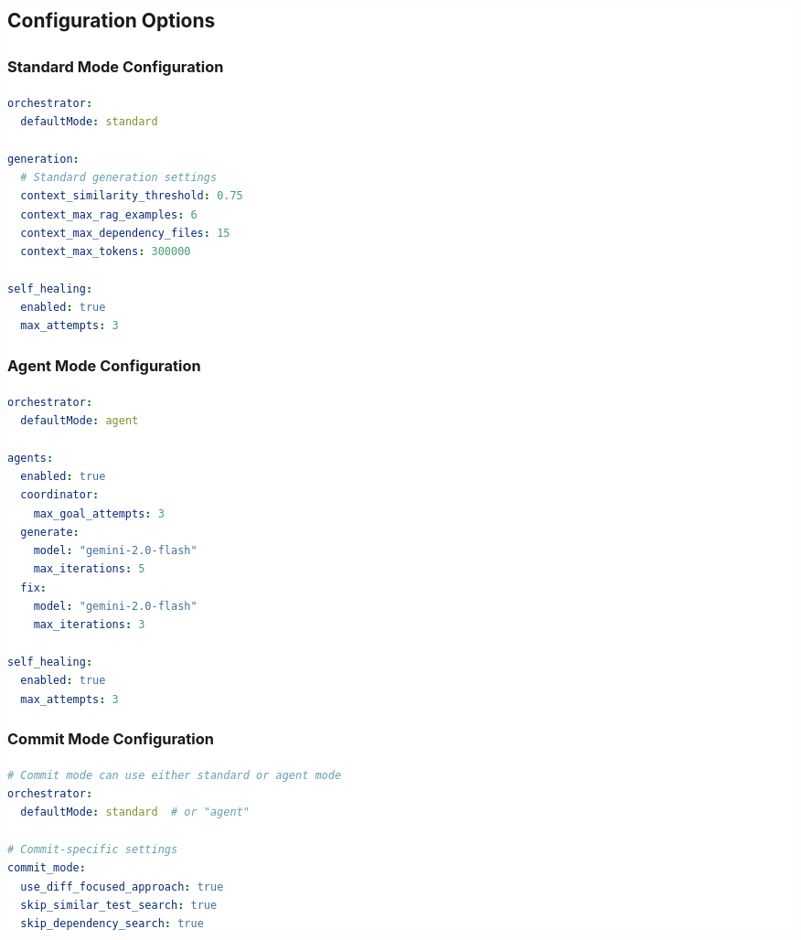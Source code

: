 ## Configuration Options

### Standard Mode Configuration

```yaml
orchestrator:
  defaultMode: standard

generation:
  # Standard generation settings
  context_similarity_threshold: 0.75
  context_max_rag_examples: 6
  context_max_dependency_files: 15
  context_max_tokens: 300000

self_healing:
  enabled: true
  max_attempts: 3
```

### Agent Mode Configuration

```yaml
orchestrator:
  defaultMode: agent

agents:
  enabled: true
  coordinator:
    max_goal_attempts: 3
  generate:
    model: "gemini-2.0-flash"
    max_iterations: 5
  fix:
    model: "gemini-2.0-flash"
    max_iterations: 3

self_healing:
  enabled: true
  max_attempts: 3
```

### Commit Mode Configuration

```yaml
# Commit mode can use either standard or agent mode
orchestrator:
  defaultMode: standard  # or "agent"

# Commit-specific settings
commit_mode:
  use_diff_focused_approach: true
  skip_similar_test_search: true
  skip_dependency_search: true
```
